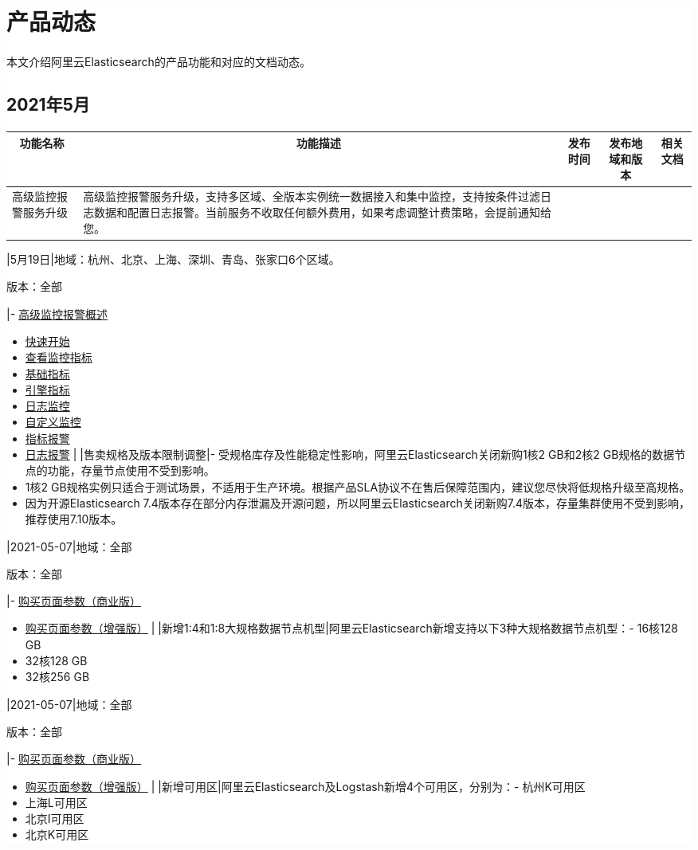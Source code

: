 # 产品动态

本文介绍阿里云Elasticsearch的产品功能和对应的文档动态。

## 2021年5月

|功能名称|功能描述|发布时间|发布地域和版本|相关文档|
|----|----|----|-------|----|
|高级监控报警服务升级|高级监控报警服务升级，支持多区域、全版本实例统一数据接入和集中监控，支持按条件过滤日志数据和配置日志报警。当前服务不收取任何额外费用，如果考虑调整计费策略，会提前通知给您。

|5月19日|地域：杭州、北京、上海、深圳、青岛、张家口6个区域。

版本：全部

|-   [高级监控报警概述](/cn.zh-CN/高级监控报警/高级监控报警概述.md)
-   [快速开始](/cn.zh-CN/高级监控报警/快速开始.md)
-   [查看监控指标](/cn.zh-CN/高级监控报警/可视化监控/指标监控/查看监控指标.md)
-   [基础指标](/cn.zh-CN/高级监控报警/可视化监控/指标监控/基础指标.md)
-   [引擎指标](/cn.zh-CN/高级监控报警/可视化监控/指标监控/引擎指标.md)
-   [日志监控](/cn.zh-CN/高级监控报警/可视化监控/日志监控.md)
-   [自定义监控](/cn.zh-CN/高级监控报警/可视化监控/自定义监控.md)
-   [指标报警](/cn.zh-CN/高级监控报警/指标报警/基本概念.md)
-   [日志报警](/cn.zh-CN/高级监控报警/日志报警.md) |
|售卖规格及版本限制调整|-   受规格库存及性能稳定性影响，阿里云Elasticsearch关闭新购1核2 GB和2核2 GB规格的数据节点的功能，存量节点使用不受到影响。
-   1核2 GB规格实例只适合于测试场景，不适用于生产环境。根据产品SLA协议不在售后保障范围内，建议您尽快将低规格升级至高规格。
-   因为开源Elasticsearch 7.4版本存在部分内存泄漏及开源问题，所以阿里云Elasticsearch关闭新购7.4版本，存量集群使用不受到影响，推荐使用7.10版本。

|2021-05-07|地域：全部

版本：全部

|-   [购买页面参数（商业版）](/cn.zh-CN/Elasticsearch/快速购买/购买页面参数（商业版）.md)
-   [购买页面参数（增强版）](/cn.zh-CN/Elasticsearch/快速购买/购买页面参数（增强版）.md) |
|新增1:4和1:8大规格数据节点机型|阿里云Elasticsearch新增支持以下3种大规格数据节点机型：-   16核128 GB
-   32核128 GB
-   32核256 GB

|2021-05-07|地域：全部

版本：全部

|-   [购买页面参数（商业版）](/cn.zh-CN/Elasticsearch/快速购买/购买页面参数（商业版）.md)
-   [购买页面参数（增强版）](/cn.zh-CN/Elasticsearch/快速购买/购买页面参数（增强版）.md) |
|新增可用区|阿里云Elasticsearch及Logstash新增4个可用区，分别为：-   杭州K可用区
-   上海L可用区
-   北京I可用区
-   北京K可用区
